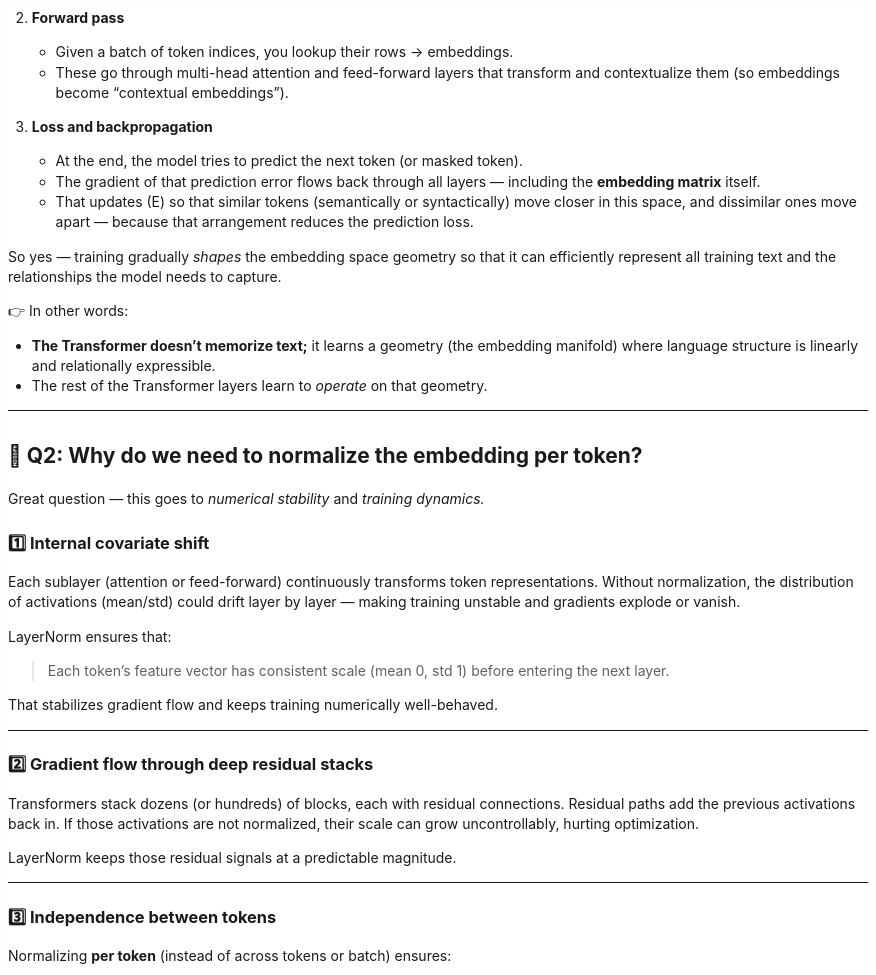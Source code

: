 2. **Forward pass**

   * Given a batch of token indices, you lookup their rows → embeddings.
   * These go through multi-head attention and feed-forward layers that transform and contextualize them (so embeddings become “contextual embeddings”).

3. **Loss and backpropagation**

   * At the end, the model tries to predict the next token (or masked token).
   * The gradient of that prediction error flows back through all layers — including the **embedding matrix** itself.
   * That updates (E) so that similar tokens (semantically or syntactically) move closer in this space, and dissimilar ones move apart — because that arrangement reduces the prediction loss.

So yes — training gradually *shapes* the embedding space geometry so that it can efficiently represent all training text and the relationships the model needs to capture.

👉 In other words:

* **The Transformer doesn’t memorize text;** it learns a geometry (the embedding manifold) where language structure is linearly and relationally expressible.
* The rest of the Transformer layers learn to *operate* on that geometry.

---

## 🧠 **Q2: Why do we need to normalize the embedding per token?**

Great question — this goes to *numerical stability* and *training dynamics.*

### 1️⃣ Internal covariate shift

Each sublayer (attention or feed-forward) continuously transforms token representations.
Without normalization, the distribution of activations (mean/std) could drift layer by layer — making training unstable and gradients explode or vanish.

LayerNorm ensures that:

> Each token’s feature vector has consistent scale (mean 0, std 1) before entering the next layer.

That stabilizes gradient flow and keeps training numerically well-behaved.

---

### 2️⃣ Gradient flow through deep residual stacks

Transformers stack dozens (or hundreds) of blocks, each with residual connections.
Residual paths add the previous activations back in.
If those activations are not normalized, their scale can grow uncontrollably, hurting optimization.

LayerNorm keeps those residual signals at a predictable magnitude.

---

### 3️⃣ Independence between tokens

Normalizing **per token** (instead of across tokens or batch) ensures:
